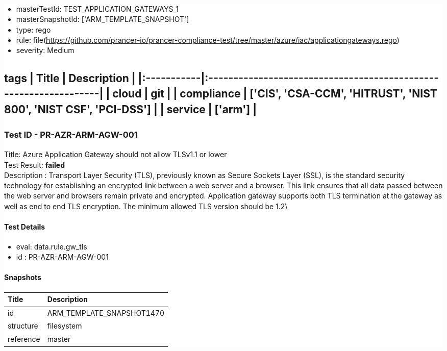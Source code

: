 - masterTestId: TEST_APPLICATION_GATEWAYS_1
- masterSnapshotId: ['ARM_TEMPLATE_SNAPSHOT']
- type: rego
- rule: file(https://github.com/prancer-io/prancer-compliance-test/tree/master/azure/iac/applicationgateways.rego)
- severity: Medium

tags
| Title      | Description                                                      |
|:-----------|:-----------------------------------------------------------------|
| cloud      | git                                                              |
| compliance | ['CIS', 'CSA-CCM', 'HITRUST', 'NIST 800', 'NIST CSF', 'PCI-DSS'] |
| service    | ['arm']                                                          |
----------------------------------------------------------------


### Test ID - PR-AZR-ARM-AGW-001
Title: Azure Application Gateway should not allow TLSv1.1 or lower\
Test Result: **failed**\
Description : Transport Layer Security (TLS), previously known as Secure Sockets Layer (SSL), is the standard security technology for establishing an encrypted link between a web server and a browser. This link ensures that all data passed between the web server and browsers remain private and encrypted. Application gateway supports both TLS termination at the gateway as well as end to end TLS encryption. The minimum allowed TLS version should be 1.2\

#### Test Details
- eval: data.rule.gw_tls
- id : PR-AZR-ARM-AGW-001

#### Snapshots
| Title         | Description                                                                                                                                                                                                                                                                                                                                                                                                                                                                                                                                                                                                                                                                                                                                                                                                                                                                                                                       |
|:--------------|:----------------------------------------------------------------------------------------------------------------------------------------------------------------------------------------------------------------------------------------------------------------------------------------------------------------------------------------------------------------------------------------------------------------------------------------------------------------------------------------------------------------------------------------------------------------------------------------------------------------------------------------------------------------------------------------------------------------------------------------------------------------------------------------------------------------------------------------------------------------------------------------------------------------------------------|
| id            | ARM_TEMPLATE_SNAPSHOT1470                                                                                                                                                                                                                                                                                                                                                                                                                                                                                                                                                                                                                                                                                                                                                                                                                                                                                                         |
| structure     | filesystem                                                                                                                                                                                                                                                                                                                                                                                                                                                                                                                                                                                                                                                                                                                                                                                                                                                                                                                        |
| reference     | master                                                                                                                                                                                                                                                                                                                                                                                                                                                                                                                                                                                                                                                                                                                                                                                                                                                                                                                            |
